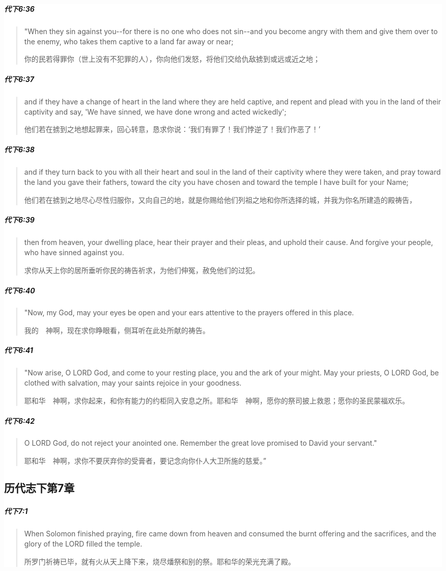 
##### 代下6:36
> "When they sin against you--for there is no one who does not sin--and you become angry with them and give them over to the enemy, who takes them captive to a land far away or near;
>
> 你的民若得罪你（世上没有不犯罪的人），你向他们发怒，将他们交给仇敌掳到或远或近之地；


##### 代下6:37
> and if they have a change of heart in the land where they are held captive, and repent and plead with you in the land of their captivity and say, 'We have sinned, we have done wrong and acted wickedly';
>
> 他们若在掳到之地想起罪来，回心转意，恳求你说：‘我们有罪了！我们悖逆了！我们作恶了！’


##### 代下6:38
> and if they turn back to you with all their heart and soul in the land of their captivity where they were taken, and pray toward the land you gave their fathers, toward the city you have chosen and toward the temple I have built for your Name;
>
> 他们若在掳到之地尽心尽性归服你，又向自己的地，就是你赐给他们列祖之地和你所选择的城，并我为你名所建造的殿祷告，


##### 代下6:39
> then from heaven, your dwelling place, hear their prayer and their pleas, and uphold their cause. And forgive your people, who have sinned against you.
>
> 求你从天上你的居所垂听你民的祷告祈求，为他们伸冤，赦免他们的过犯。


##### 代下6:40
> "Now, my God, may your eyes be open and your ears attentive to the prayers offered in this place.
>
> 我的　神啊，现在求你睁眼看，侧耳听在此处所献的祷告。


##### 代下6:41
> "Now arise, O LORD God, and come to your resting place, you and the ark of your might. May your priests, O LORD God, be clothed with salvation, may your saints rejoice in your goodness.
>
> 耶和华　神啊，求你起来，和你有能力的约柜同入安息之所。耶和华　神啊，愿你的祭司披上救恩；愿你的圣民蒙福欢乐。


##### 代下6:42
> O LORD God, do not reject your anointed one. Remember the great love promised to David your servant."
>
> 耶和华　神啊，求你不要厌弃你的受膏者，要记念向你仆人大卫所施的慈爱。”


## 历代志下第7章
##### 代下7:1
> When Solomon finished praying, fire came down from heaven and consumed the burnt offering and the sacrifices, and the glory of the LORD filled the temple.
>
> 所罗门祈祷已毕，就有火从天上降下来，烧尽燔祭和别的祭。耶和华的荣光充满了殿。
